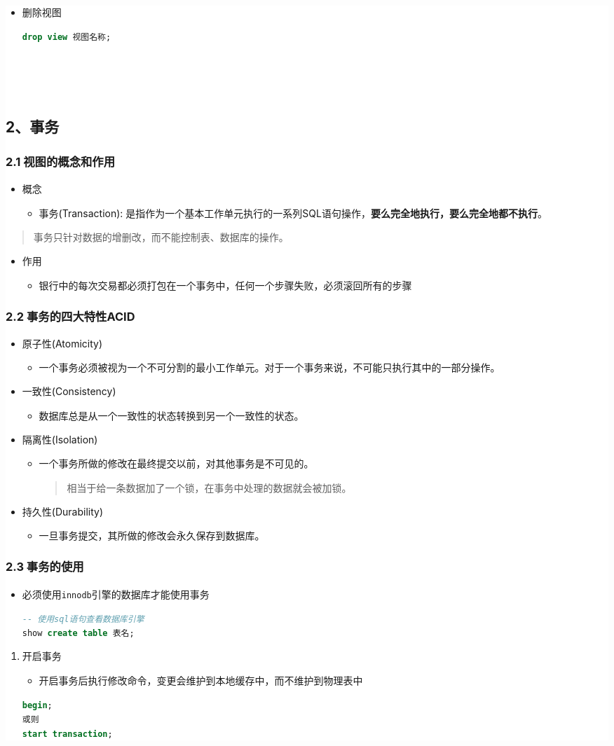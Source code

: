 - 删除视图

    ```sql
    drop view 视图名称;
    ```

<br>
<br>
<br>

## 2、事务

### 2.1 视图的概念和作用

- 概念

    - 事务(Transaction): 是指作为一个基本工作单元执行的一系列SQL语句操作，**要么完全地执行，要么完全地都不执行**。

> 事务只针对数据的增删改，而不能控制表、数据库的操作。

- 作用

    - 银行中的每次交易都必须打包在一个事务中，任何一个步骤失败，必须滚回所有的步骤

### 2.2 事务的四大特性ACID

- 原子性(Atomicity)

    - 一个事务必须被视为一个不可分割的最小工作单元。对于一个事务来说，不可能只执行其中的一部分操作。

- 一致性(Consistency)

    - 数据库总是从一个一致性的状态转换到另一个一致性的状态。

- 隔离性(Isolation)

    - 一个事务所做的修改在最终提交以前，对其他事务是不可见的。

        > 相当于给一条数据加了一个锁，在事务中处理的数据就会被加锁。

- 持久性(Durability)

    - 一旦事务提交，其所做的修改会永久保存到数据库。

### 2.3 事务的使用

- 必须使用`innodb`引擎的数据库才能使用事务
    
    ```sql
    -- 使用sql语句查看数据库引擎
    show create table 表名;
    ```

1. 开启事务

    - 开启事务后执行修改命令，变更会维护到本地缓存中，而不维护到物理表中

    ```sql
    begin;
    或则
    start transaction;
    ```
